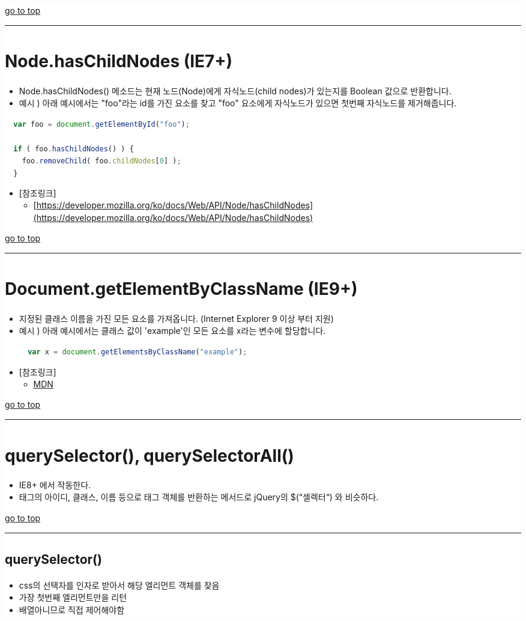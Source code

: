 


[go to top](#목차)

------

# Node.hasChildNodes (IE7+)
  - Node.hasChildNodes() 메소드는 현재 노드(Node)에게 자식노드(child nodes)가 있는지를 Boolean 값으로 반환합니다.
  - 예시 ) 아래 예시에서는 "foo"라는 id를 가진 요소를 찾고 "foo" 요소에게 자식노드가 있으면 첫번째 자식노드를 제거해줍니다.
  ```javascript
    var foo = document.getElementById("foo");

    if ( foo.hasChildNodes() ) { 
      foo.removeChild( foo.childNodes[0] );
    }
  ```
  - [참조링크]
    - [https://developer.mozilla.org/ko/docs/Web/API/Node/hasChildNodes](https://developer.mozilla.org/ko/docs/Web/API/Node/hasChildNodes)



[go to top](#목차)

------

# Document.getElementByClassName (IE9+)
  - 지정된 클래스 이름을 가진 모든 요소를 가져옵니다. (Internet Explorer 9 이상 부터 지원)
  - 예시 ) 아래 예시에서는 클래스 값이 'example'인 모든 요소를 x라는 변수에 할당합니다.
    ```javascript
      var x = document.getElementsByClassName("example");
    ```
  - [참조링크]
    - [MDN](https://developer.mozilla.org/ko/docs/Web/API/Document/getElementsByClassName)



[go to top](#목차)

------

# querySelector(), querySelectorAll()
  - IE8+ 에서 작동한다.
  - 태그의 아이디, 클래스, 이름 등으로 태그 객체를 반환하는 메서드로 jQuery의 $(“셀렉터“) 와 비슷하다.



[go to top](#목차)

------

## querySelector()
  - css의 선택자를 인자로 받아서 해당 엘리먼트 객체를 찾음
  - 가장 첫번째 엘리먼트만을 리턴
  - 배열아니므로 직접 제어해야함
